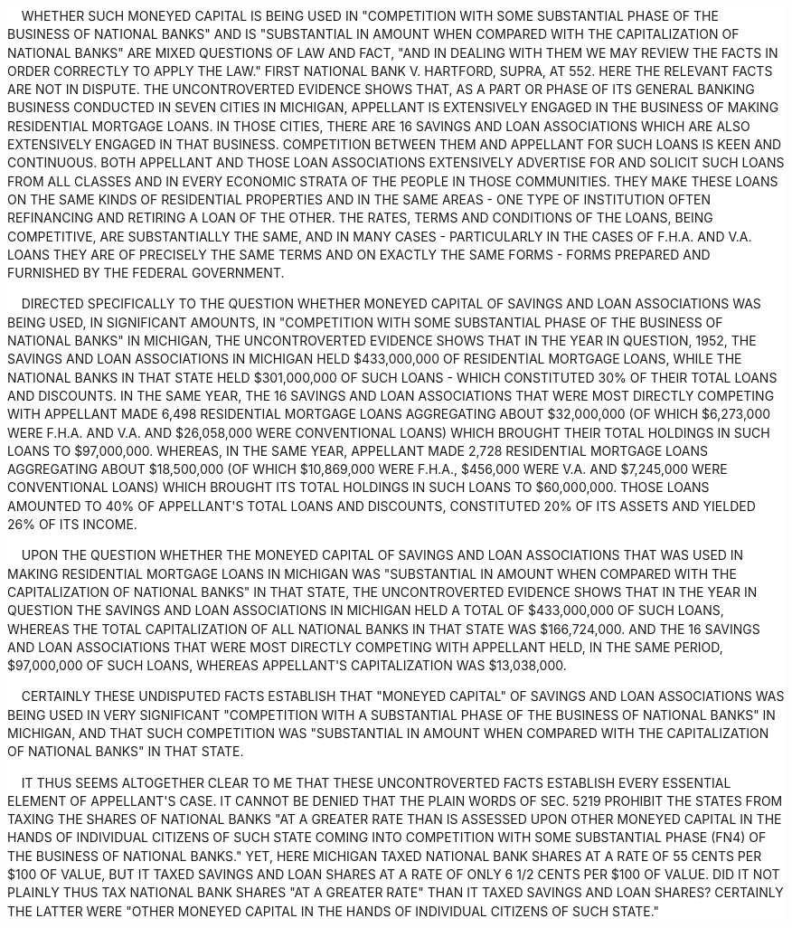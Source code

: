     WHETHER SUCH MONEYED CAPITAL IS BEING USED IN "COMPETITION WITH SOME SUBSTANTIAL PHASE OF THE BUSINESS OF NATIONAL BANKS" AND IS "SUBSTANTIAL IN AMOUNT WHEN COMPARED WITH THE CAPITALIZATION OF NATIONAL BANKS" ARE MIXED QUESTIONS OF LAW AND FACT, "AND IN DEALING WITH THEM WE MAY REVIEW THE FACTS IN ORDER CORRECTLY TO APPLY THE LAW."  FIRST NATIONAL BANK V. HARTFORD, SUPRA, AT 552.    HERE THE RELEVANT FACTS ARE NOT IN DISPUTE.  THE UNCONTROVERTED EVIDENCE SHOWS THAT, AS A PART OR PHASE OF ITS GENERAL BANKING BUSINESS CONDUCTED IN SEVEN CITIES IN MICHIGAN, APPELLANT IS EXTENSIVELY ENGAGED IN THE BUSINESS OF MAKING RESIDENTIAL MORTGAGE LOANS.  IN THOSE CITIES, THERE ARE 16 SAVINGS AND LOAN ASSOCIATIONS WHICH ARE ALSO EXTENSIVELY ENGAGED IN THAT BUSINESS.  COMPETITION BETWEEN THEM AND APPELLANT FOR SUCH LOANS IS KEEN AND CONTINUOUS.  BOTH APPELLANT AND THOSE LOAN ASSOCIATIONS EXTENSIVELY ADVERTISE FOR AND SOLICIT SUCH LOANS FROM ALL CLASSES AND IN EVERY ECONOMIC STRATA OF THE PEOPLE IN THOSE COMMUNITIES.  THEY MAKE THESE LOANS ON THE SAME KINDS OF RESIDENTIAL PROPERTIES AND IN THE SAME AREAS - ONE TYPE OF INSTITUTION OFTEN REFINANCING AND RETIRING A LOAN OF THE OTHER.  THE RATES, TERMS AND CONDITIONS OF THE LOANS, BEING COMPETITIVE, ARE SUBSTANTIALLY THE SAME, AND IN MANY CASES - PARTICULARLY IN THE CASES OF F.H.A. AND V.A. LOANS THEY ARE OF PRECISELY THE SAME TERMS AND ON EXACTLY THE SAME FORMS - FORMS PREPARED AND FURNISHED BY THE FEDERAL GOVERNMENT.

    DIRECTED SPECIFICALLY TO THE QUESTION WHETHER MONEYED CAPITAL OF SAVINGS AND LOAN ASSOCIATIONS WAS BEING USED, IN SIGNIFICANT AMOUNTS, IN "COMPETITION WITH SOME SUBSTANTIAL PHASE OF THE BUSINESS OF NATIONAL BANKS" IN MICHIGAN, THE UNCONTROVERTED EVIDENCE SHOWS THAT IN THE YEAR IN QUESTION, 1952, THE SAVINGS AND LOAN ASSOCIATIONS IN MICHIGAN HELD $433,000,000 OF RESIDENTIAL MORTGAGE LOANS, WHILE THE NATIONAL BANKS IN THAT STATE HELD $301,000,000 OF SUCH LOANS - WHICH CONSTITUTED 30% OF THEIR TOTAL LOANS AND DISCOUNTS.  IN THE SAME YEAR, THE 16 SAVINGS AND LOAN ASSOCIATIONS THAT WERE MOST DIRECTLY COMPETING WITH APPELLANT MADE 6,498 RESIDENTIAL MORTGAGE LOANS AGGREGATING ABOUT $32,000,000 (OF WHICH $6,273,000 WERE F.H.A. AND V.A. AND $26,058,000 WERE CONVENTIONAL LOANS) WHICH BROUGHT THEIR TOTAL HOLDINGS IN SUCH LOANS TO $97,000,000.  WHEREAS, IN THE SAME YEAR, APPELLANT MADE 2,728 RESIDENTIAL MORTGAGE LOANS AGGREGATING ABOUT $18,500,000 (OF WHICH $10,869,000 WERE F.H.A., $456,000 WERE V.A. AND $7,245,000 WERE CONVENTIONAL LOANS) WHICH BROUGHT ITS TOTAL HOLDINGS IN SUCH LOANS TO $60,000,000.  THOSE LOANS AMOUNTED TO 40% OF APPELLANT'S TOTAL LOANS AND DISCOUNTS, CONSTITUTED 20% OF ITS ASSETS AND YIELDED 26% OF ITS INCOME.

    UPON THE QUESTION WHETHER THE MONEYED CAPITAL OF SAVINGS AND LOAN ASSOCIATIONS THAT WAS USED IN MAKING RESIDENTIAL MORTGAGE LOANS IN MICHIGAN WAS "SUBSTANTIAL IN AMOUNT WHEN COMPARED WITH THE CAPITALIZATION OF NATIONAL BANKS" IN THAT STATE, THE UNCONTROVERTED EVIDENCE SHOWS THAT IN THE YEAR IN QUESTION THE SAVINGS AND LOAN ASSOCIATIONS IN MICHIGAN HELD A TOTAL OF $433,000,000 OF SUCH LOANS, WHEREAS THE TOTAL CAPITALIZATION OF ALL NATIONAL BANKS IN THAT STATE WAS $166,724,000.  AND THE 16 SAVINGS AND LOAN ASSOCIATIONS THAT WERE MOST DIRECTLY COMPETING WITH APPELLANT HELD, IN THE SAME PERIOD, $97,000,000 OF SUCH LOANS, WHEREAS APPELLANT'S CAPITALIZATION WAS $13,038,000.

    CERTAINLY THESE UNDISPUTED FACTS ESTABLISH THAT "MONEYED CAPITAL" OF SAVINGS AND LOAN ASSOCIATIONS WAS BEING USED IN VERY SIGNIFICANT "COMPETITION WITH A SUBSTANTIAL PHASE OF THE BUSINESS OF NATIONAL BANKS" IN MICHIGAN, AND THAT SUCH COMPETITION WAS "SUBSTANTIAL IN AMOUNT WHEN COMPARED WITH THE CAPITALIZATION OF NATIONAL BANKS" IN THAT STATE.

    IT THUS SEEMS ALTOGETHER CLEAR TO ME THAT THESE UNCONTROVERTED FACTS ESTABLISH EVERY ESSENTIAL ELEMENT OF APPELLANT'S CASE.  IT CANNOT BE DENIED THAT THE PLAIN WORDS OF SEC. 5219 PROHIBIT THE STATES FROM TAXING THE SHARES OF NATIONAL BANKS "AT A GREATER RATE THAN IS ASSESSED UPON OTHER MONEYED CAPITAL IN THE HANDS OF INDIVIDUAL CITIZENS OF SUCH STATE COMING INTO COMPETITION WITH SOME SUBSTANTIAL PHASE (FN4) OF THE BUSINESS OF NATIONAL BANKS."  YET, HERE MICHIGAN TAXED NATIONAL BANK SHARES AT A RATE OF 55 CENTS PER $100 OF VALUE, BUT IT TAXED SAVINGS AND LOAN SHARES AT A RATE OF ONLY 6 1/2 CENTS PER $100 OF VALUE.  DID IT NOT PLAINLY THUS TAX NATIONAL BANK SHARES "AT A GREATER RATE" THAN IT TAXED SAVINGS AND LOAN SHARES?  CERTAINLY THE LATTER WERE "OTHER MONEYED CAPITAL IN THE HANDS OF INDIVIDUAL CITIZENS OF SUCH STATE."
